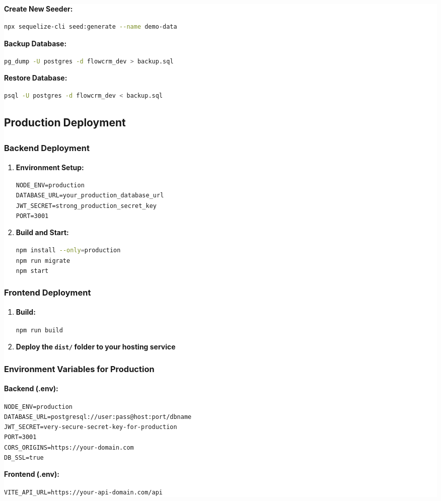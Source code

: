 **Create New Seeder:**
```bash
npx sequelize-cli seed:generate --name demo-data
```

**Backup Database:**
```bash
pg_dump -U postgres -d flowcrm_dev > backup.sql
```

**Restore Database:**
```bash
psql -U postgres -d flowcrm_dev < backup.sql
```

## Production Deployment

### Backend Deployment

1. **Environment Setup:**
   ```env
   NODE_ENV=production
   DATABASE_URL=your_production_database_url
   JWT_SECRET=strong_production_secret_key
   PORT=3001
   ```

2. **Build and Start:**
   ```bash
   npm install --only=production
   npm run migrate
   npm start
   ```

### Frontend Deployment

1. **Build:**
   ```bash
   npm run build
   ```

2. **Deploy the `dist/` folder to your hosting service**

### Environment Variables for Production

**Backend (.env):**
```env
NODE_ENV=production
DATABASE_URL=postgresql://user:pass@host:port/dbname
JWT_SECRET=very-secure-secret-key-for-production
PORT=3001
CORS_ORIGINS=https://your-domain.com
DB_SSL=true
```

**Frontend (.env):**
```env
VITE_API_URL=https://your-api-domain.com/api
```
